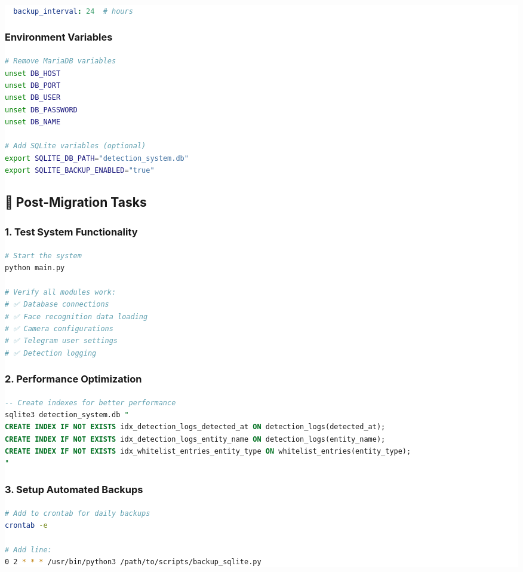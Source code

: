 ```yaml
  backup_interval: 24  # hours
```

### Environment Variables
```bash
# Remove MariaDB variables
unset DB_HOST
unset DB_PORT  
unset DB_USER
unset DB_PASSWORD
unset DB_NAME

# Add SQLite variables (optional)
export SQLITE_DB_PATH="detection_system.db"
export SQLITE_BACKUP_ENABLED="true"
```

## 🔧 Post-Migration Tasks

### 1. Test System Functionality
```bash
# Start the system
python main.py

# Verify all modules work:
# ✅ Database connections
# ✅ Face recognition data loading
# ✅ Camera configurations
# ✅ Telegram user settings
# ✅ Detection logging
```

### 2. Performance Optimization
```sql
-- Create indexes for better performance
sqlite3 detection_system.db "
CREATE INDEX IF NOT EXISTS idx_detection_logs_detected_at ON detection_logs(detected_at);
CREATE INDEX IF NOT EXISTS idx_detection_logs_entity_name ON detection_logs(entity_name);
CREATE INDEX IF NOT EXISTS idx_whitelist_entries_entity_type ON whitelist_entries(entity_type);
"
```

### 3. Setup Automated Backups
```bash
# Add to crontab for daily backups
crontab -e

# Add line:
0 2 * * * /usr/bin/python3 /path/to/scripts/backup_sqlite.py
```
